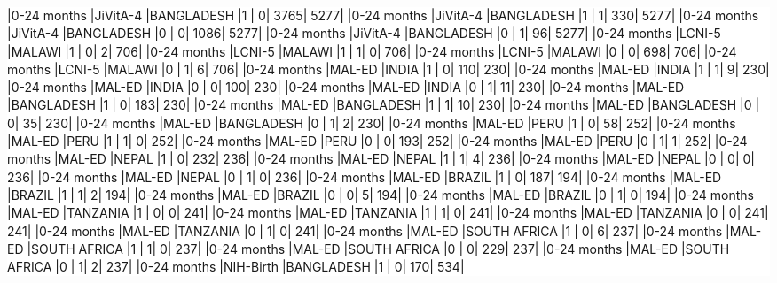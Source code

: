 |0-24 months |JiVitA-4   |BANGLADESH   |1      |         0|   3765|  5277|
|0-24 months |JiVitA-4   |BANGLADESH   |1      |         1|    330|  5277|
|0-24 months |JiVitA-4   |BANGLADESH   |0      |         0|   1086|  5277|
|0-24 months |JiVitA-4   |BANGLADESH   |0      |         1|     96|  5277|
|0-24 months |LCNI-5     |MALAWI       |1      |         0|      2|   706|
|0-24 months |LCNI-5     |MALAWI       |1      |         1|      0|   706|
|0-24 months |LCNI-5     |MALAWI       |0      |         0|    698|   706|
|0-24 months |LCNI-5     |MALAWI       |0      |         1|      6|   706|
|0-24 months |MAL-ED     |INDIA        |1      |         0|    110|   230|
|0-24 months |MAL-ED     |INDIA        |1      |         1|      9|   230|
|0-24 months |MAL-ED     |INDIA        |0      |         0|    100|   230|
|0-24 months |MAL-ED     |INDIA        |0      |         1|     11|   230|
|0-24 months |MAL-ED     |BANGLADESH   |1      |         0|    183|   230|
|0-24 months |MAL-ED     |BANGLADESH   |1      |         1|     10|   230|
|0-24 months |MAL-ED     |BANGLADESH   |0      |         0|     35|   230|
|0-24 months |MAL-ED     |BANGLADESH   |0      |         1|      2|   230|
|0-24 months |MAL-ED     |PERU         |1      |         0|     58|   252|
|0-24 months |MAL-ED     |PERU         |1      |         1|      0|   252|
|0-24 months |MAL-ED     |PERU         |0      |         0|    193|   252|
|0-24 months |MAL-ED     |PERU         |0      |         1|      1|   252|
|0-24 months |MAL-ED     |NEPAL        |1      |         0|    232|   236|
|0-24 months |MAL-ED     |NEPAL        |1      |         1|      4|   236|
|0-24 months |MAL-ED     |NEPAL        |0      |         0|      0|   236|
|0-24 months |MAL-ED     |NEPAL        |0      |         1|      0|   236|
|0-24 months |MAL-ED     |BRAZIL       |1      |         0|    187|   194|
|0-24 months |MAL-ED     |BRAZIL       |1      |         1|      2|   194|
|0-24 months |MAL-ED     |BRAZIL       |0      |         0|      5|   194|
|0-24 months |MAL-ED     |BRAZIL       |0      |         1|      0|   194|
|0-24 months |MAL-ED     |TANZANIA     |1      |         0|      0|   241|
|0-24 months |MAL-ED     |TANZANIA     |1      |         1|      0|   241|
|0-24 months |MAL-ED     |TANZANIA     |0      |         0|    241|   241|
|0-24 months |MAL-ED     |TANZANIA     |0      |         1|      0|   241|
|0-24 months |MAL-ED     |SOUTH AFRICA |1      |         0|      6|   237|
|0-24 months |MAL-ED     |SOUTH AFRICA |1      |         1|      0|   237|
|0-24 months |MAL-ED     |SOUTH AFRICA |0      |         0|    229|   237|
|0-24 months |MAL-ED     |SOUTH AFRICA |0      |         1|      2|   237|
|0-24 months |NIH-Birth  |BANGLADESH   |1      |         0|    170|   534|